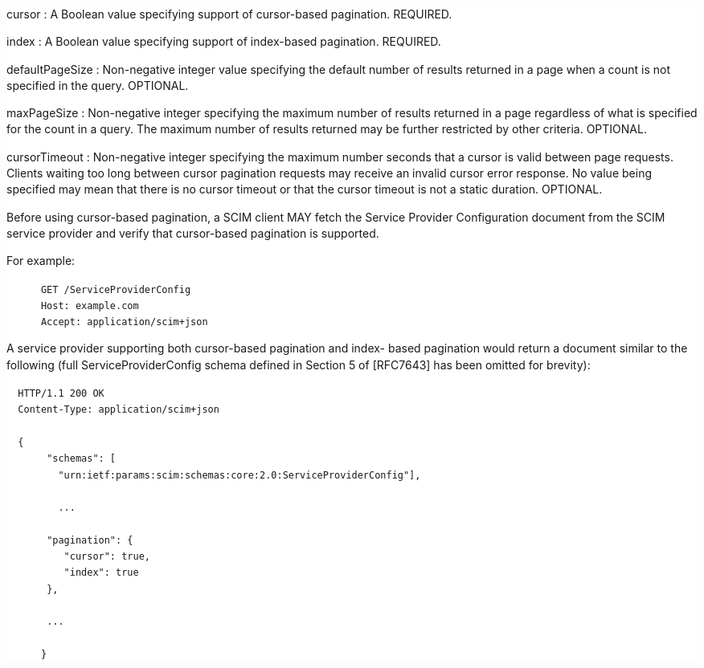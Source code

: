    cursor
   : A Boolean value specifying support of cursor-based pagination.
   REQUIRED.

   index
   : A Boolean value specifying support of index-based pagination.
   REQUIRED.

   defaultPageSize
   : Non-negative integer value specifying the default number of results
   returned in a page when a count is not specified in the query.
   OPTIONAL.

   maxPageSize
   : Non-negative integer specifying the maximum number of results
   returned in a page regardless of what is specified for the count
   in a query. The maximum number of results returned may be further
   restricted by other criteria. OPTIONAL.

   cursorTimeout
   : Non-negative integer specifying the maximum number seconds that a
   cursor is valid between page requests.  Clients waiting too long
   between cursor pagination requests may receive an invalid cursor
   error response. No value being specified may mean that there is no
   cursor timeout or that the cursor timeout is not a static
   duration.  OPTIONAL.

   Before using cursor-based pagination, a SCIM client MAY fetch the
   Service Provider Configuration document from the SCIM service
   provider and verify that cursor-based pagination is supported.

   For example:

~~~
      GET /ServiceProviderConfig
      Host: example.com
      Accept: application/scim+json
~~~

   A service provider supporting both cursor-based pagination and index-
   based pagination would return a document similar to the following
   (full ServiceProviderConfig schema defined in Section 5 of [RFC7643]
   has been omitted for brevity):

~~~
  HTTP/1.1 200 OK
  Content-Type: application/scim+json

  {
       "schemas": [
         "urn:ietf:params:scim:schemas:core:2.0:ServiceProviderConfig"],

         ...

       "pagination": {
          "cursor": true,
          "index": true
       },

       ...

      }
~~~

